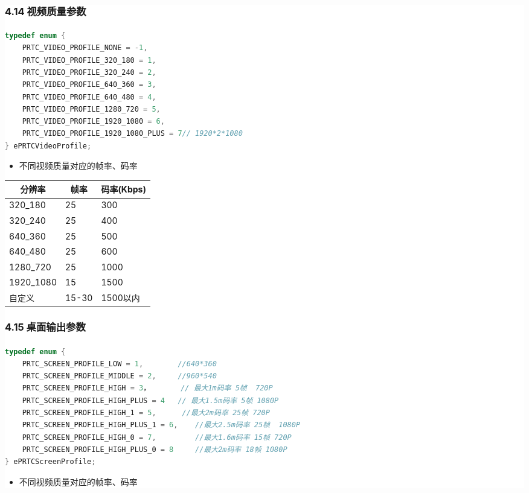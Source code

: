 <a name='struct-ePRTCVideoProfile'></a>

###  4.14  视频质量参数

```cpp
typedef enum {
	PRTC_VIDEO_PROFILE_NONE = -1,
	PRTC_VIDEO_PROFILE_320_180 = 1,
	PRTC_VIDEO_PROFILE_320_240 = 2,
	PRTC_VIDEO_PROFILE_640_360 = 3,
	PRTC_VIDEO_PROFILE_640_480 = 4,
	PRTC_VIDEO_PROFILE_1280_720 = 5,
	PRTC_VIDEO_PROFILE_1920_1080 = 6,
	PRTC_VIDEO_PROFILE_1920_1080_PLUS = 7// 1920*2*1080
} ePRTCVideoProfile;
```

 - 不同视频质量对应的帧率、码率   

| 分辨率|帧率|码率(Kbps)|
|-|-|-|
| 320_180 |25|300|
| 320_240 |25|400|
| 640_360 |25|500|
| 640_480 |25|600|
| 1280_720 |25|1000|
| 1920_1080 |15|1500|
| 自定义|15-30|1500以内|


<a name='struct-ePRTCScreenProfile'></a>

###  4.15  桌面输出参数

```cpp
typedef enum {
	PRTC_SCREEN_PROFILE_LOW = 1, 		//640*360
	PRTC_SCREEN_PROFILE_MIDDLE = 2, 	//960*540
	PRTC_SCREEN_PROFILE_HIGH = 3，		// 最大1m码率 5帧  720P
	PRTC_SCREEN_PROFILE_HIGH_PLUS = 4  	// 最大1.5m码率 5帧 1080P
	PRTC_SCREEN_PROFILE_HIGH_1 = 5,    	 //最大2m码率 25帧 720P
	PRTC_SCREEN_PROFILE_HIGH_PLUS_1 = 6,	//最大2.5m码率 25帧  1080P
	PRTC_SCREEN_PROFILE_HIGH_0 = 7,     	//最大1.6m码率 15帧 720P
	PRTC_SCREEN_PROFILE_HIGH_PLUS_0 = 8 	//最大2m码率 18帧 1080P
} ePRTCScreenProfile;
```

 - 不同视频质量对应的帧率、码率   
